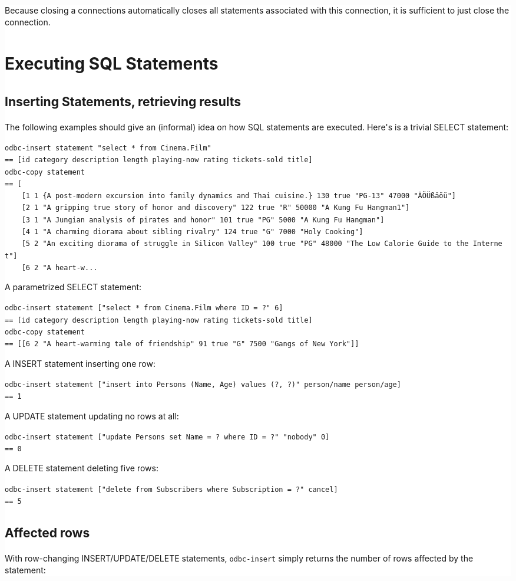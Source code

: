 Because closing a connections automatically closes all statements associated
with this connection, it is sufficient to just close the connection.

# Executing SQL Statements

## Inserting Statements, retrieving results
The following examples should give an (informal) idea on how SQL statements are executed. Here's is a trivial SELECT statement:

```Red
odbc-insert statement "select * from Cinema.Film"
== [id category description length playing-now rating tickets-sold title]
odbc-copy statement
== [
    [1 1 {A post-modern excursion into family dynamics and Thai cuisine.} 130 true "PG-13" 47000 "ÄÖÜßäöü"]
    [2 1 "A gripping true story of honor and discovery" 122 true "R" 50000 "A Kung Fu Hangman1"]
    [3 1 "A Jungian analysis of pirates and honor" 101 true "PG" 5000 "A Kung Fu Hangman"]
    [4 1 "A charming diorama about sibling rivalry" 124 true "G" 7000 "Holy Cooking"]
    [5 2 "An exciting diorama of struggle in Silicon Valley" 100 true "PG" 48000 "The Low Calorie Guide to the Internet"]
    [6 2 "A heart-w...
```

A parametrized SELECT statement:

```Red
odbc-insert statement ["select * from Cinema.Film where ID = ?" 6]
== [id category description length playing-now rating tickets-sold title]
odbc-copy statement
== [[6 2 "A heart-warming tale of friendship" 91 true "G" 7500 "Gangs of New York"]]
```

A INSERT statement inserting one row:

```Red
odbc-insert statement ["insert into Persons (Name, Age) values (?, ?)" person/name person/age]
== 1
```

A UPDATE statement updating no rows at all:

```Red
odbc-insert statement ["update Persons set Name = ? where ID = ?" "nobody" 0]
== 0
```

A DELETE statement deleting five rows:

```Red
odbc-insert statement ["delete from Subscribers where Subscription = ?" cancel]
== 5
```

## Affected rows
With row-changing INSERT/UPDATE/DELETE statements, `odbc-insert` simply returns the number of rows affected by the statement:
